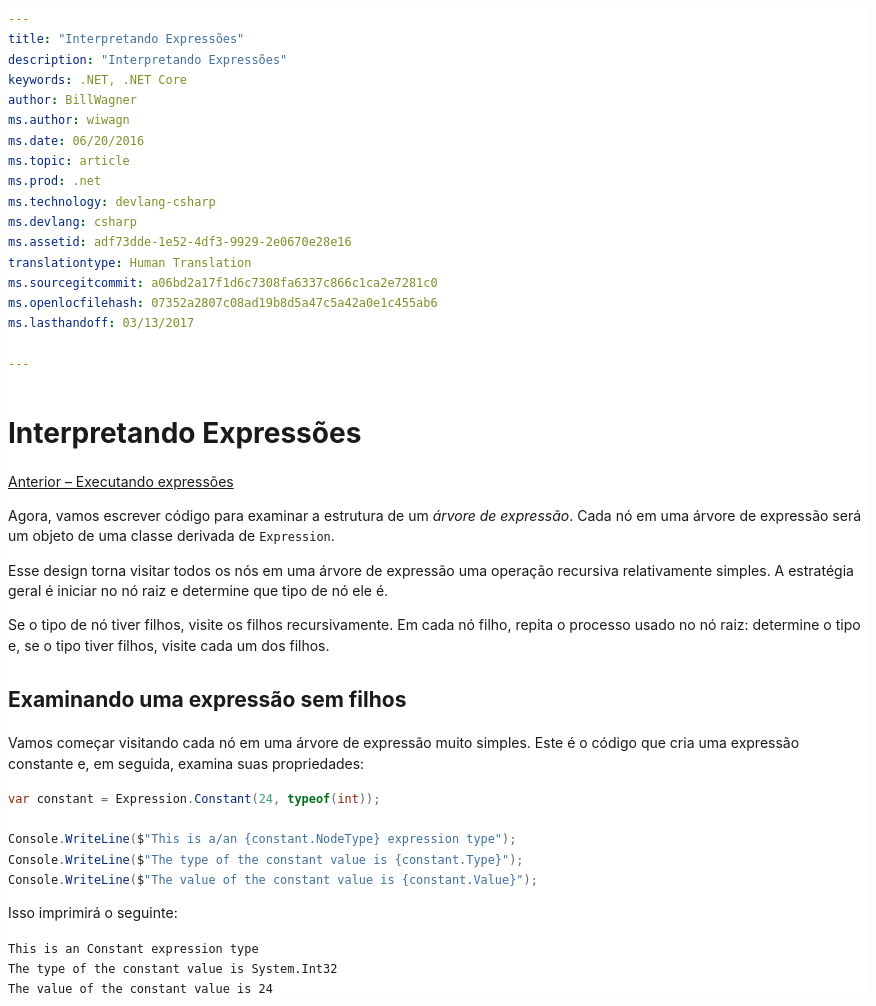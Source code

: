 ```yaml
---
title: "Interpretando Expressões"
description: "Interpretando Expressões"
keywords: .NET, .NET Core
author: BillWagner
ms.author: wiwagn
ms.date: 06/20/2016
ms.topic: article
ms.prod: .net
ms.technology: devlang-csharp
ms.devlang: csharp
ms.assetid: adf73dde-1e52-4df3-9929-2e0670e28e16
translationtype: Human Translation
ms.sourcegitcommit: a06bd2a17f1d6c7308fa6337c866c1ca2e7281c0
ms.openlocfilehash: 07352a2807c08ad19b8d5a47c5a42a0e1c455ab6
ms.lasthandoff: 03/13/2017

---
```


# <a name="interpreting-expressions"></a>Interpretando Expressões

[Anterior – Executando expressões](expression-trees-execution.md)

Agora, vamos escrever código para examinar a estrutura de um *árvore de expressão*. Cada nó em uma árvore de expressão será um objeto de uma classe derivada de `Expression`.

Esse design torna visitar todos os nós em uma árvore de expressão uma operação recursiva relativamente simples. A estratégia geral é iniciar no nó raiz e determine que tipo de nó ele é.

Se o tipo de nó tiver filhos, visite os filhos recursivamente. Em cada nó filho, repita o processo usado no nó raiz: determine o tipo e, se o tipo tiver filhos, visite cada um dos filhos.

## <a name="examining-an-expression-with-no-children"></a>Examinando uma expressão sem filhos
Vamos começar visitando cada nó em uma árvore de expressão muito simples.
Este é o código que cria uma expressão constante e, em seguida, examina suas propriedades:

```csharp
var constant = Expression.Constant(24, typeof(int));

Console.WriteLine($"This is a/an {constant.NodeType} expression type");
Console.WriteLine($"The type of the constant value is {constant.Type}");
Console.WriteLine($"The value of the constant value is {constant.Value}");
```

Isso imprimirá o seguinte:

```
This is an Constant expression type
The type of the constant value is System.Int32
The value of the constant value is 24
```
